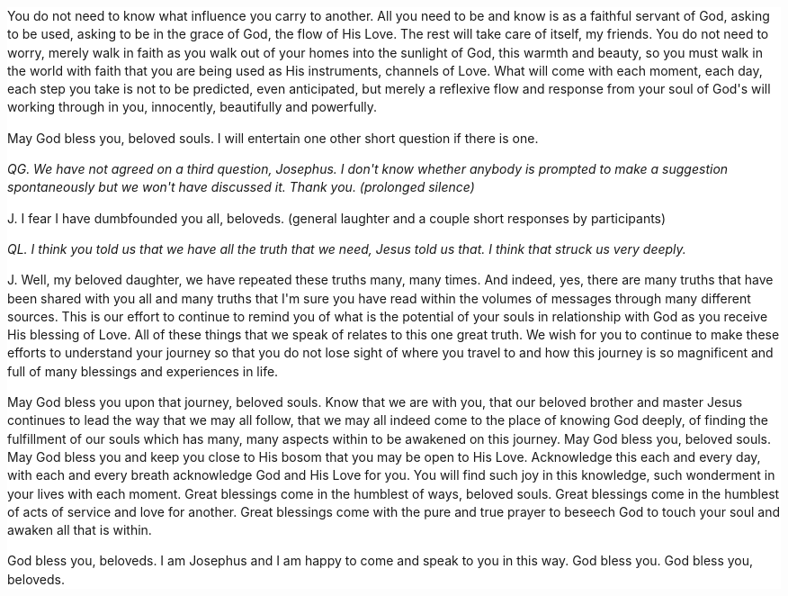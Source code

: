 You do not need to know what influence you carry to another. All you need to be and know is as a faithful servant of God, asking to be used, asking to be in the grace of God, the flow of His Love. The rest will take care of itself, my friends. You do not need to worry, merely walk in faith as you walk out of your homes into the sunlight of God, this warmth and beauty, so you must walk in the world with faith that you are being used as His instruments, channels of Love. What will come with each moment, each day, each step you take is not to be predicted, even anticipated, but merely a reflexive flow and response from your soul of God's will working through in you, innocently, beautifully and powerfully.

May God bless you, beloved souls. I will entertain one other short question if there is one.

*QG. We have not agreed on a third question, Josephus. I don't know whether anybody is prompted to make a suggestion spontaneously but we won't have discussed it. Thank you. (prolonged silence)*

J. I fear I have dumbfounded you all, beloveds. (general laughter and a couple short responses by participants)

*QL. I think you told us that we have all the truth that we need, Jesus told us that. I think that struck us very deeply.*

J. Well, my beloved daughter, we have repeated these truths many, many times. And indeed, yes, there are many truths that have been shared with you all and many truths that I'm sure you have read within the volumes of messages through many different sources. This is our effort to continue to remind you of what is the potential of your souls in relationship with God as you receive His blessing of Love. All of these things that we speak of relates to this one great truth. We wish for you to continue to make these efforts to understand your journey so that you do not lose sight of where you travel to and how this journey is so magnificent and full of many blessings and experiences in life.

May God bless you upon that journey, beloved souls. Know that we are with you, that our beloved brother and master Jesus continues to lead the way that we may all follow, that we may all indeed come to the place of knowing God deeply, of finding the fulfillment of our souls which has many, many aspects within to be awakened on this journey. May God bless you, beloved souls. May God bless you and keep you close to His bosom that you may be open to His Love. Acknowledge this each and every day, with each and every breath acknowledge God and His Love for you. You will find such joy in this knowledge, such wonderment in your lives with each moment. Great blessings come in the humblest of ways, beloved souls. Great blessings come in the humblest of acts of service and love for another. Great blessings come with the pure and true prayer to beseech God to touch your soul and awaken all that is within.

God bless you, beloveds. I am Josephus and I am happy to come and speak to you in this way. God bless you. God bless you, beloveds.